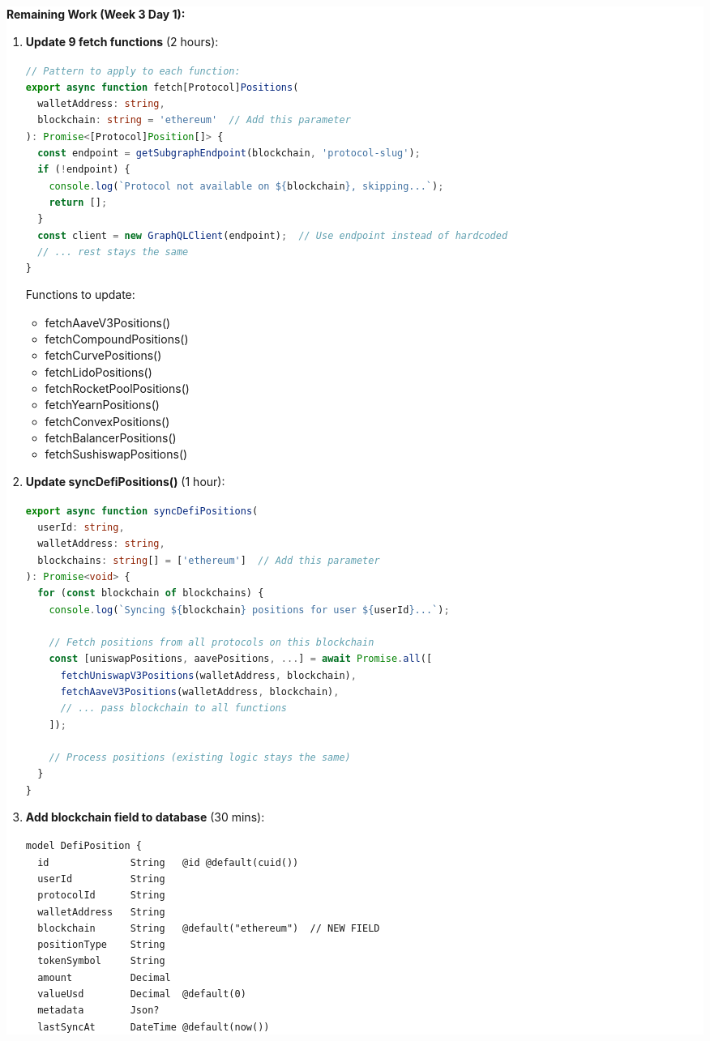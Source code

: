 **Remaining Work (Week 3 Day 1):**

1. **Update 9 fetch functions** (2 hours):
   ```typescript
   // Pattern to apply to each function:
   export async function fetch[Protocol]Positions(
     walletAddress: string,
     blockchain: string = 'ethereum'  // Add this parameter
   ): Promise<[Protocol]Position[]> {
     const endpoint = getSubgraphEndpoint(blockchain, 'protocol-slug');
     if (!endpoint) {
       console.log(`Protocol not available on ${blockchain}, skipping...`);
       return [];
     }
     const client = new GraphQLClient(endpoint);  // Use endpoint instead of hardcoded
     // ... rest stays the same
   }
   ```

   Functions to update:
   - fetchAaveV3Positions()
   - fetchCompoundPositions()
   - fetchCurvePositions()
   - fetchLidoPositions()
   - fetchRocketPoolPositions()
   - fetchYearnPositions()
   - fetchConvexPositions()
   - fetchBalancerPositions()
   - fetchSushiswapPositions()

2. **Update syncDefiPositions()** (1 hour):
   ```typescript
   export async function syncDefiPositions(
     userId: string,
     walletAddress: string,
     blockchains: string[] = ['ethereum']  // Add this parameter
   ): Promise<void> {
     for (const blockchain of blockchains) {
       console.log(`Syncing ${blockchain} positions for user ${userId}...`);

       // Fetch positions from all protocols on this blockchain
       const [uniswapPositions, aavePositions, ...] = await Promise.all([
         fetchUniswapV3Positions(walletAddress, blockchain),
         fetchAaveV3Positions(walletAddress, blockchain),
         // ... pass blockchain to all functions
       ]);

       // Process positions (existing logic stays the same)
     }
   }
   ```

3. **Add blockchain field to database** (30 mins):
   ```prisma
   model DefiPosition {
     id              String   @id @default(cuid())
     userId          String
     protocolId      String
     walletAddress   String
     blockchain      String   @default("ethereum")  // NEW FIELD
     positionType    String
     tokenSymbol     String
     amount          Decimal
     valueUsd        Decimal  @default(0)
     metadata        Json?
     lastSyncAt      DateTime @default(now())
   ```